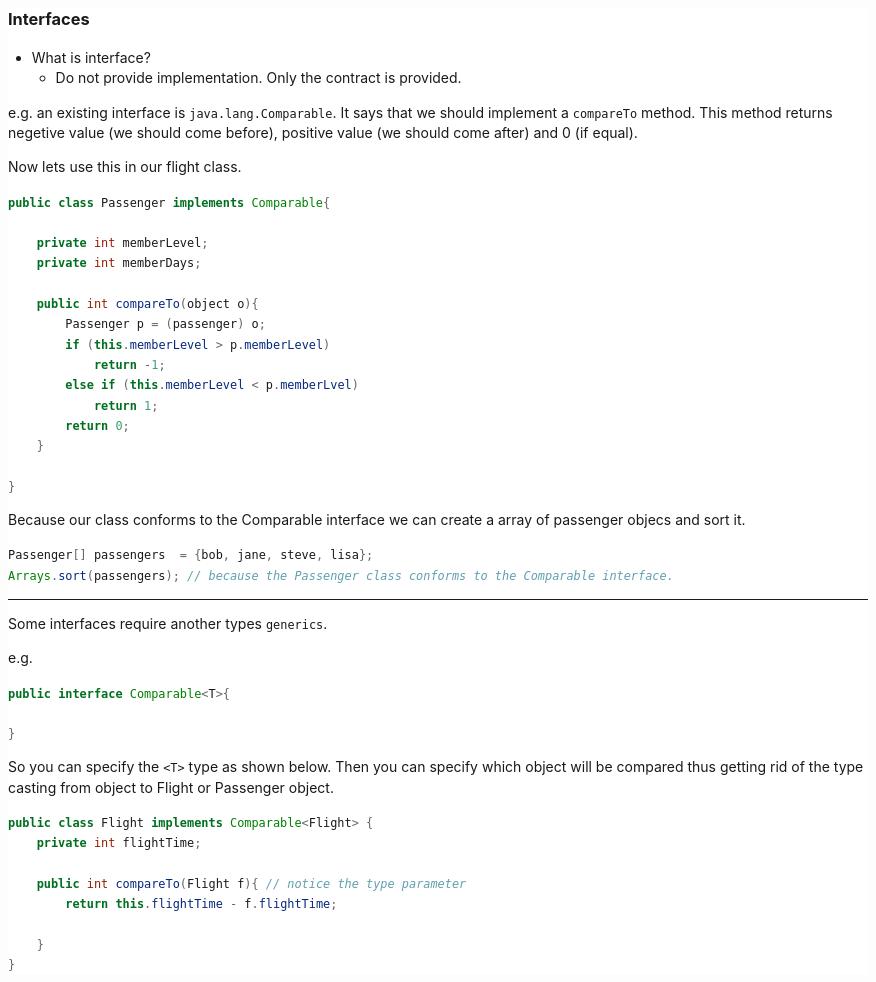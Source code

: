 ### Interfaces

- What is interface?
    - Do not provide implementation. Only the contract is provided.

e.g. an existing interface is `java.lang.Comparable`. It says that we should implement a `compareTo` method. This method returns negetive value (we should come before), positive value (we should come after) and 0 (if equal).


Now lets use this in our flight class.

```Java
public class Passenger implements Comparable{

    private int memberLevel;
    private int memberDays;

    public int compareTo(object o){
        Passenger p = (passenger) o;
        if (this.memberLevel > p.memberLevel)
            return -1;
        else if (this.memberLevel < p.memberLvel)
            return 1;
        return 0;
    }

}
```

Because our class conforms to the Comparable interface we can create a array of passenger objecs and sort it.

```Java
Passenger[] passengers  = {bob, jane, steve, lisa};
Arrays.sort(passengers); // because the Passenger class conforms to the Comparable interface.
```

---

Some interfaces require another types `generics`.

e.g.

```Java
public interface Comparable<T>{

}
```

So you can specify the `<T>` type as shown below. Then you can specify which object will be compared thus getting rid of the type casting from object to Flight or Passenger object.

```Java
public class Flight implements Comparable<Flight> {
    private int flightTime;

    public int compareTo(Flight f){ // notice the type parameter
        return this.flightTime - f.flightTime;

    }
}
```
